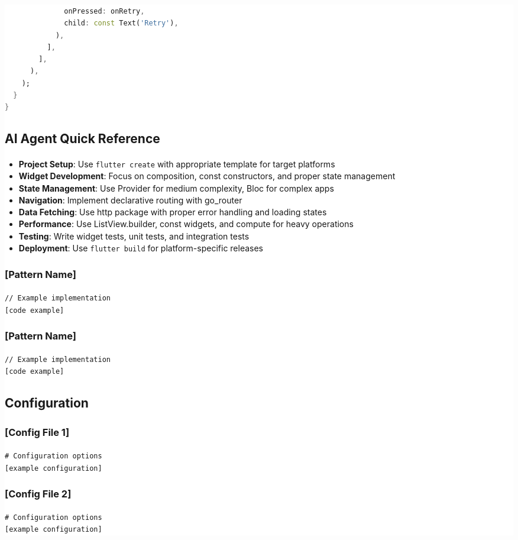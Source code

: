 ```dart
              onPressed: onRetry,
              child: const Text('Retry'),
            ),
          ],
        ],
      ),
    );
  }
}
```

## AI Agent Quick Reference

- **Project Setup**: Use `flutter create` with appropriate template for target platforms
- **Widget Development**: Focus on composition, const constructors, and proper state management
- **State Management**: Use Provider for medium complexity, Bloc for complex apps
- **Navigation**: Implement declarative routing with go_router
- **Data Fetching**: Use http package with proper error handling and loading states
- **Performance**: Use ListView.builder, const widgets, and compute for heavy operations
- **Testing**: Write widget tests, unit tests, and integration tests
- **Deployment**: Use `flutter build` for platform-specific releases

### [Pattern Name]

```[language]
// Example implementation
[code example]
```

### [Pattern Name]

```[language]
// Example implementation
[code example]
```

## Configuration

### [Config File 1]

```[format]
# Configuration options
[example configuration]
```

### [Config File 2]

```[format]
# Configuration options
[example configuration]
```
